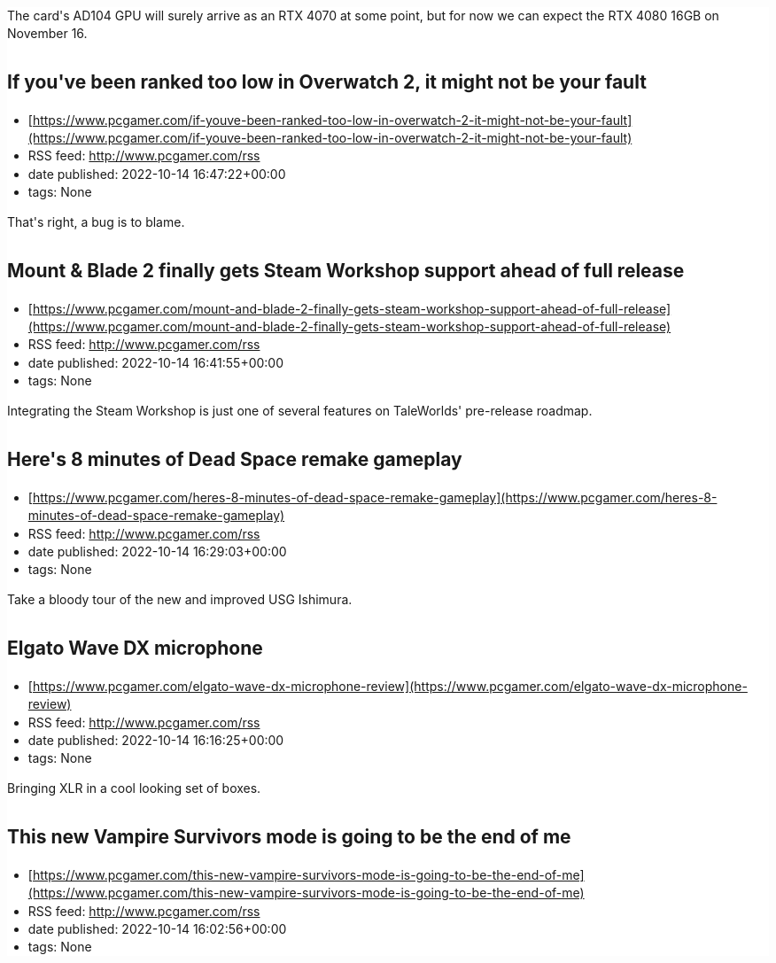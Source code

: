 The card's AD104 GPU will surely arrive as an RTX 4070 at some point, but for now we can expect the RTX 4080 16GB on November 16.

## If you've been ranked too low in Overwatch 2, it might not be your fault
 - [https://www.pcgamer.com/if-youve-been-ranked-too-low-in-overwatch-2-it-might-not-be-your-fault](https://www.pcgamer.com/if-youve-been-ranked-too-low-in-overwatch-2-it-might-not-be-your-fault)
 - RSS feed: http://www.pcgamer.com/rss
 - date published: 2022-10-14 16:47:22+00:00
 - tags: None

That's right, a bug is to blame.

## Mount & Blade 2 finally gets Steam Workshop support ahead of full release
 - [https://www.pcgamer.com/mount-and-blade-2-finally-gets-steam-workshop-support-ahead-of-full-release](https://www.pcgamer.com/mount-and-blade-2-finally-gets-steam-workshop-support-ahead-of-full-release)
 - RSS feed: http://www.pcgamer.com/rss
 - date published: 2022-10-14 16:41:55+00:00
 - tags: None

Integrating the Steam Workshop is just one of several features on TaleWorlds' pre-release roadmap.

## Here's 8 minutes of Dead Space remake gameplay
 - [https://www.pcgamer.com/heres-8-minutes-of-dead-space-remake-gameplay](https://www.pcgamer.com/heres-8-minutes-of-dead-space-remake-gameplay)
 - RSS feed: http://www.pcgamer.com/rss
 - date published: 2022-10-14 16:29:03+00:00
 - tags: None

Take a bloody tour of the new and improved USG Ishimura.

## Elgato Wave DX microphone
 - [https://www.pcgamer.com/elgato-wave-dx-microphone-review](https://www.pcgamer.com/elgato-wave-dx-microphone-review)
 - RSS feed: http://www.pcgamer.com/rss
 - date published: 2022-10-14 16:16:25+00:00
 - tags: None

Bringing XLR in a cool looking set of boxes.

## This new Vampire Survivors mode is going to be the end of me
 - [https://www.pcgamer.com/this-new-vampire-survivors-mode-is-going-to-be-the-end-of-me](https://www.pcgamer.com/this-new-vampire-survivors-mode-is-going-to-be-the-end-of-me)
 - RSS feed: http://www.pcgamer.com/rss
 - date published: 2022-10-14 16:02:56+00:00
 - tags: None
